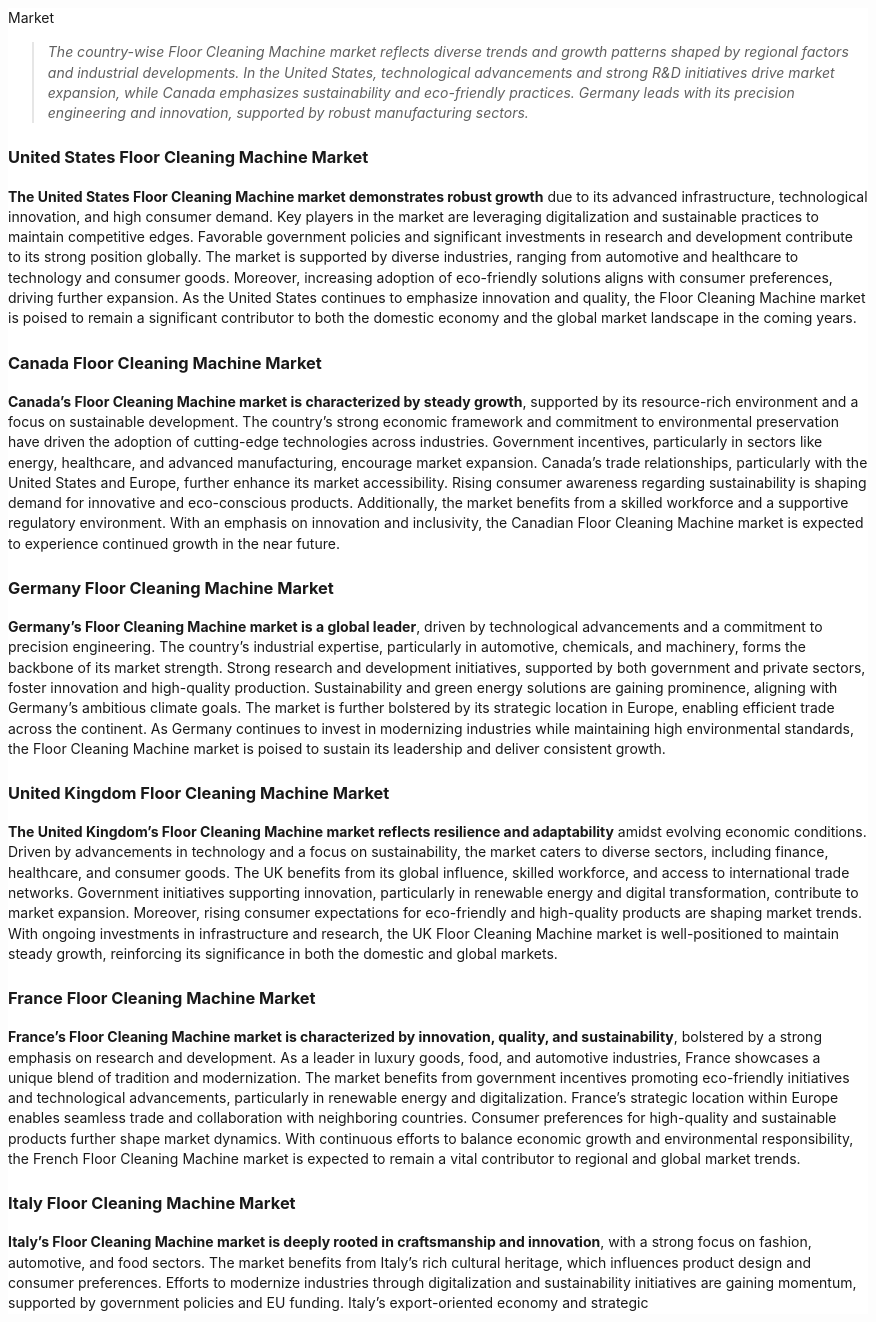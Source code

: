 Market<br /></span></h1><blockquote><p><em><span class="">The country-wise Floor Cleaning Machine market reflects diverse trends and growth patterns shaped by regional factors and industrial developments. In the United States, technological advancements and strong R&amp;D initiatives drive market expansion, while Canada emphasizes sustainability and eco-friendly practices. Germany leads with its precision engineering and innovation, supported by robust manufacturing sectors.</span></em></p></blockquote><h3><strong>United States Floor Cleaning Machine Market</strong></h3><p><strong>The United States Floor Cleaning Machine market demonstrates robust growth</strong> due to its advanced infrastructure, technological innovation, and high consumer demand. Key players in the market are leveraging digitalization and sustainable practices to maintain competitive edges. Favorable government policies and significant investments in research and development contribute to its strong position globally. The market is supported by diverse industries, ranging from automotive and healthcare to technology and consumer goods. Moreover, increasing adoption of eco-friendly solutions aligns with consumer preferences, driving further expansion. As the United States continues to emphasize innovation and quality, the Floor Cleaning Machine market is poised to remain a significant contributor to both the domestic economy and the global market landscape in the coming years.</p><h3><strong>Canada Floor Cleaning Machine Market</strong></h3><p><strong>Canada&rsquo;s Floor Cleaning Machine market is characterized by steady growth</strong>, supported by its resource-rich environment and a focus on sustainable development. The country&rsquo;s strong economic framework and commitment to environmental preservation have driven the adoption of cutting-edge technologies across industries. Government incentives, particularly in sectors like energy, healthcare, and advanced manufacturing, encourage market expansion. Canada&rsquo;s trade relationships, particularly with the United States and Europe, further enhance its market accessibility. Rising consumer awareness regarding sustainability is shaping demand for innovative and eco-conscious products. Additionally, the market benefits from a skilled workforce and a supportive regulatory environment. With an emphasis on innovation and inclusivity, the Canadian Floor Cleaning Machine market is expected to experience continued growth in the near future.</p><h3><strong>Germany Floor Cleaning Machine Market</strong></h3><p><strong>Germany&rsquo;s Floor Cleaning Machine market is a global leader</strong>, driven by technological advancements and a commitment to precision engineering. The country&rsquo;s industrial expertise, particularly in automotive, chemicals, and machinery, forms the backbone of its market strength. Strong research and development initiatives, supported by both government and private sectors, foster innovation and high-quality production. Sustainability and green energy solutions are gaining prominence, aligning with Germany&rsquo;s ambitious climate goals. The market is further bolstered by its strategic location in Europe, enabling efficient trade across the continent. As Germany continues to invest in modernizing industries while maintaining high environmental standards, the Floor Cleaning Machine market is poised to sustain its leadership and deliver consistent growth.</p><h3><strong>United Kingdom Floor Cleaning Machine Market</strong></h3><p><strong>The United Kingdom&rsquo;s Floor Cleaning Machine market reflects resilience and adaptability</strong> amidst evolving economic conditions. Driven by advancements in technology and a focus on sustainability, the market caters to diverse sectors, including finance, healthcare, and consumer goods. The UK benefits from its global influence, skilled workforce, and access to international trade networks. Government initiatives supporting innovation, particularly in renewable energy and digital transformation, contribute to market expansion. Moreover, rising consumer expectations for eco-friendly and high-quality products are shaping market trends. With ongoing investments in infrastructure and research, the UK Floor Cleaning Machine market is well-positioned to maintain steady growth, reinforcing its significance in both the domestic and global markets.</p><h3><strong>France Floor Cleaning Machine Market</strong></h3><p><strong>France&rsquo;s Floor Cleaning Machine market is characterized by innovation, quality, and sustainability</strong>, bolstered by a strong emphasis on research and development. As a leader in luxury goods, food, and automotive industries, France showcases a unique blend of tradition and modernization. The market benefits from government incentives promoting eco-friendly initiatives and technological advancements, particularly in renewable energy and digitalization. France&rsquo;s strategic location within Europe enables seamless trade and collaboration with neighboring countries. Consumer preferences for high-quality and sustainable products further shape market dynamics. With continuous efforts to balance economic growth and environmental responsibility, the French Floor Cleaning Machine market is expected to remain a vital contributor to regional and global market trends.</p><h3><strong>Italy Floor Cleaning Machine Market</strong></h3><p><strong>Italy&rsquo;s Floor Cleaning Machine market is deeply rooted in craftsmanship and innovation</strong>, with a strong focus on fashion, automotive, and food sectors. The market benefits from Italy&rsquo;s rich cultural heritage, which influences product design and consumer preferences. Efforts to modernize industries through digitalization and sustainability initiatives are gaining momentum, supported by government policies and EU funding. Italy&rsquo;s export-oriented economy and strategic